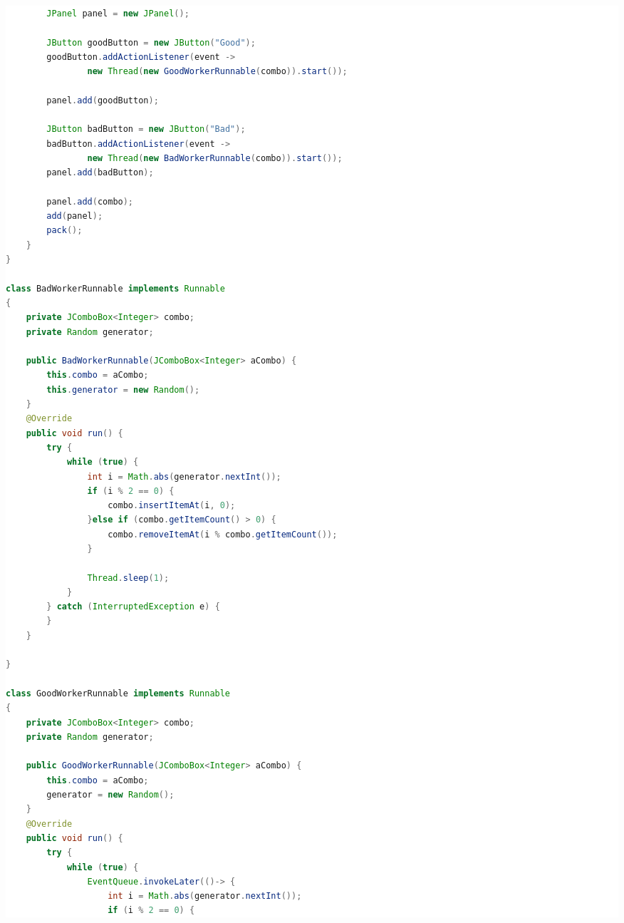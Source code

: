```java
        JPanel panel = new JPanel();
        
        JButton goodButton = new JButton("Good");
        goodButton.addActionListener(event -> 
                new Thread(new GoodWorkerRunnable(combo)).start());
        
        panel.add(goodButton);
        
        JButton badButton = new JButton("Bad");
        badButton.addActionListener(event -> 
                new Thread(new BadWorkerRunnable(combo)).start());
        panel.add(badButton);
        
        panel.add(combo);
        add(panel);
        pack();
    }
}

class BadWorkerRunnable implements Runnable
{
    private JComboBox<Integer> combo;
    private Random generator;

    public BadWorkerRunnable(JComboBox<Integer> aCombo) {
        this.combo = aCombo;
        this.generator = new Random();
    }
    @Override
    public void run() {
        try {
            while (true) {
                int i = Math.abs(generator.nextInt());
                if (i % 2 == 0) {
                    combo.insertItemAt(i, 0);
                }else if (combo.getItemCount() > 0) {
                    combo.removeItemAt(i % combo.getItemCount());
                }
                
                Thread.sleep(1);
            }
        } catch (InterruptedException e) {
        }
    }
    
}

class GoodWorkerRunnable implements Runnable
{
    private JComboBox<Integer> combo;
    private Random generator;
    
    public GoodWorkerRunnable(JComboBox<Integer> aCombo) {
        this.combo = aCombo;
        generator = new Random();
    }
    @Override
    public void run() {
        try {
            while (true) {
                EventQueue.invokeLater(()-> {
                    int i = Math.abs(generator.nextInt());
                    if (i % 2 == 0) {
```